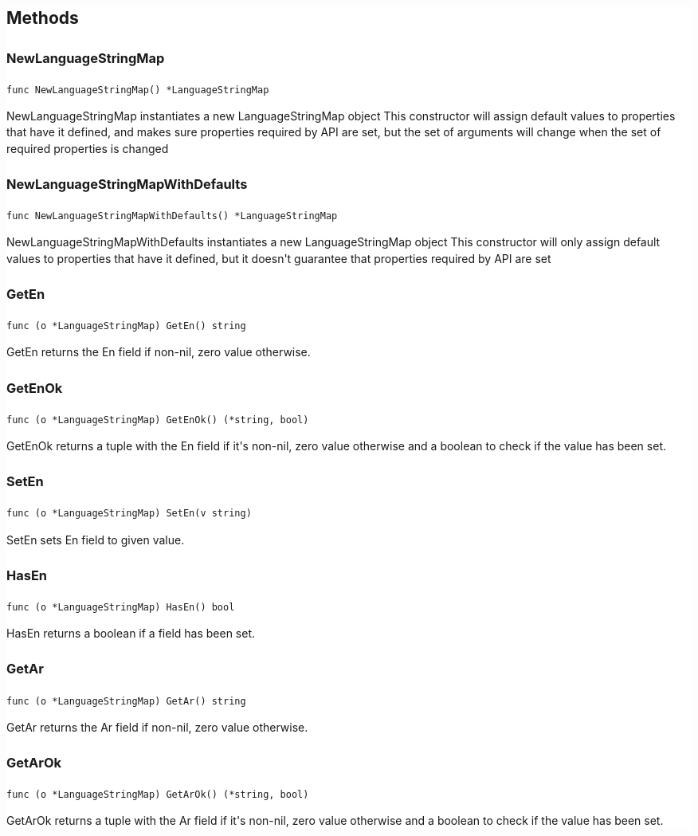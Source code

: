 ## Methods

### NewLanguageStringMap

`func NewLanguageStringMap() *LanguageStringMap`

NewLanguageStringMap instantiates a new LanguageStringMap object
This constructor will assign default values to properties that have it defined,
and makes sure properties required by API are set, but the set of arguments
will change when the set of required properties is changed

### NewLanguageStringMapWithDefaults

`func NewLanguageStringMapWithDefaults() *LanguageStringMap`

NewLanguageStringMapWithDefaults instantiates a new LanguageStringMap object
This constructor will only assign default values to properties that have it defined,
but it doesn't guarantee that properties required by API are set

### GetEn

`func (o *LanguageStringMap) GetEn() string`

GetEn returns the En field if non-nil, zero value otherwise.

### GetEnOk

`func (o *LanguageStringMap) GetEnOk() (*string, bool)`

GetEnOk returns a tuple with the En field if it's non-nil, zero value otherwise
and a boolean to check if the value has been set.

### SetEn

`func (o *LanguageStringMap) SetEn(v string)`

SetEn sets En field to given value.

### HasEn

`func (o *LanguageStringMap) HasEn() bool`

HasEn returns a boolean if a field has been set.

### GetAr

`func (o *LanguageStringMap) GetAr() string`

GetAr returns the Ar field if non-nil, zero value otherwise.

### GetArOk

`func (o *LanguageStringMap) GetArOk() (*string, bool)`

GetArOk returns a tuple with the Ar field if it's non-nil, zero value otherwise
and a boolean to check if the value has been set.
